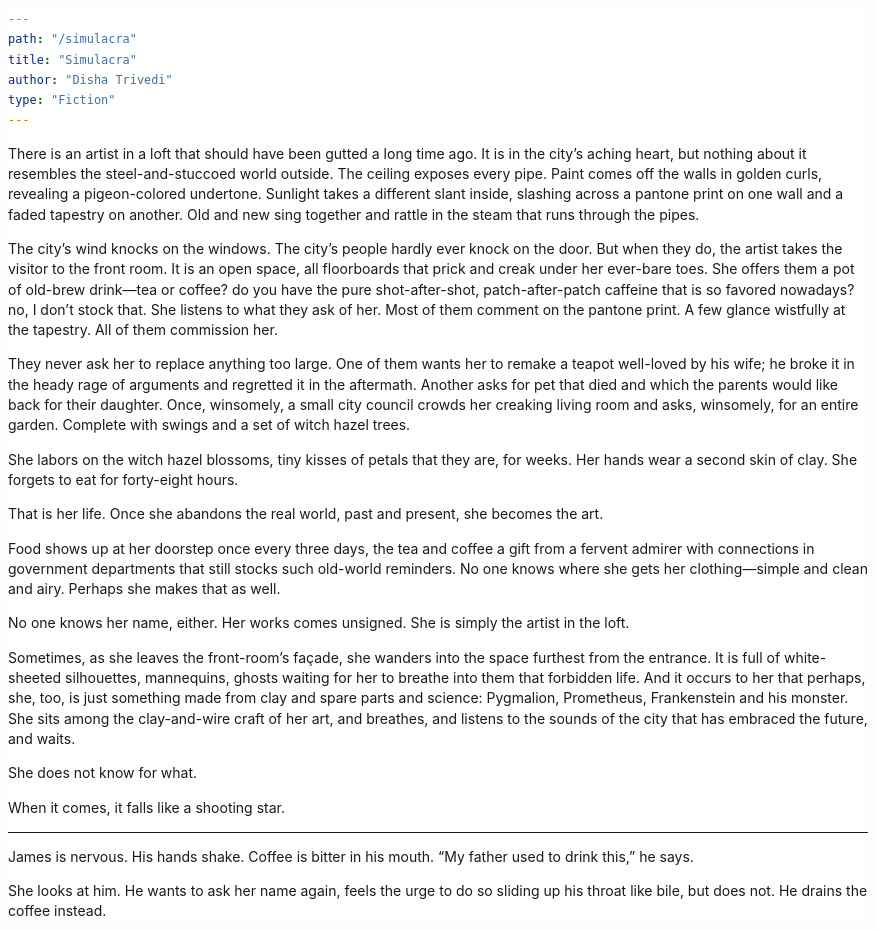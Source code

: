 ```yaml
---
path: "/simulacra"
title: "Simulacra"
author: "Disha Trivedi"
type: "Fiction"
---
```


There is an artist in a loft that should have been gutted a long time ago. It is in the city’s aching heart, but nothing about it resembles the steel-and-stuccoed world outside. The ceiling exposes every pipe. Paint comes off the walls in golden curls, revealing a pigeon-colored undertone. Sunlight takes a different slant inside, slashing across a pantone print on one wall and a faded tapestry on another. Old and new sing together and rattle in the steam that runs through the pipes.

The city’s wind knocks on the windows. The city’s people hardly ever knock on the door. But when they do, the artist takes the visitor to the front room. It is an open space, all floorboards that prick and creak under her ever-bare toes. She offers them a pot of old-brew drink—tea or coffee? do you have the pure shot-after-shot, patch-after-patch caffeine that is so favored nowadays? no, I don’t stock that. She listens to what they ask of her. Most of them comment on the pantone print. A few glance wistfully at the tapestry. All of them commission her.

They never ask her to replace anything too large. One of them wants her to remake a teapot well-loved by his wife; he broke it in the heady rage of arguments and regretted it in the aftermath. Another asks for pet that died and which the parents would like back for their daughter. Once, winsomely, a small city council crowds her creaking living room and asks, winsomely, for an entire garden. Complete with swings and a set of witch hazel trees.

She labors on the witch hazel blossoms, tiny kisses of petals that they are, for weeks. Her hands wear a second skin of clay. She forgets to eat for forty-eight hours.

That is her life. Once she abandons the real world, past and present, she becomes the art.

Food shows up at her doorstep once every three days, the tea and coffee a gift from a fervent admirer with connections in government departments that still stocks such old-world reminders. No one knows where she gets her clothing—simple and clean and airy. Perhaps she makes that as well.

No one knows her name, either. Her works comes unsigned. She is simply the artist in the loft.

Sometimes, as she leaves the front-room’s façade, she wanders into the space furthest from the entrance. It is full of white-sheeted silhouettes, mannequins, ghosts waiting for her to breathe into them that forbidden life. And it occurs to her that perhaps, she, too, is just something made from clay and spare parts and science: Pygmalion, Prometheus, Frankenstein and his monster. She sits among the clay-and-wire craft of her art, and breathes, and listens to the sounds of the city that has embraced the future, and waits.

She does not know for what.

When it comes, it falls like a shooting star.

_________

James is nervous. His hands shake. Coffee is bitter in his mouth. “My father used to drink this,” he says.

She looks at him. He wants to ask her name again, feels the urge to do so sliding up his throat like bile, but does not. He drains the coffee instead.
